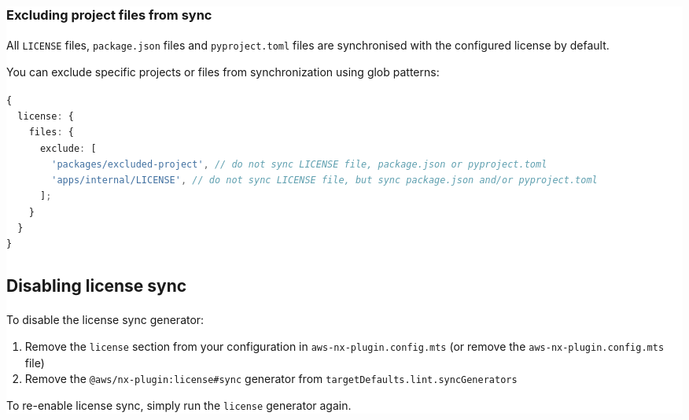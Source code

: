 ### Excluding project files from sync

All `LICENSE` files, `package.json` files and `pyproject.toml` files are synchronised with the configured license by default.

You can exclude specific projects or files from synchronization using glob patterns:

```typescript
{
  license: {
    files: {
      exclude: [
        'packages/excluded-project', // do not sync LICENSE file, package.json or pyproject.toml
        'apps/internal/LICENSE', // do not sync LICENSE file, but sync package.json and/or pyproject.toml
      ];
    }
  }
}
```

## Disabling license sync

To disable the license sync generator:

1. Remove the `license` section from your configuration in `aws-nx-plugin.config.mts` (or remove the `aws-nx-plugin.config.mts` file)
2. Remove the `@aws/nx-plugin:license#sync` generator from `targetDefaults.lint.syncGenerators`

To re-enable license sync, simply run the `license` generator again.
